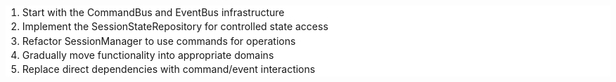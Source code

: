 1. Start with the CommandBus and EventBus infrastructure
2. Implement the SessionStateRepository for controlled state access
3. Refactor SessionManager to use commands for operations
4. Gradually move functionality into appropriate domains
5. Replace direct dependencies with command/event interactions
